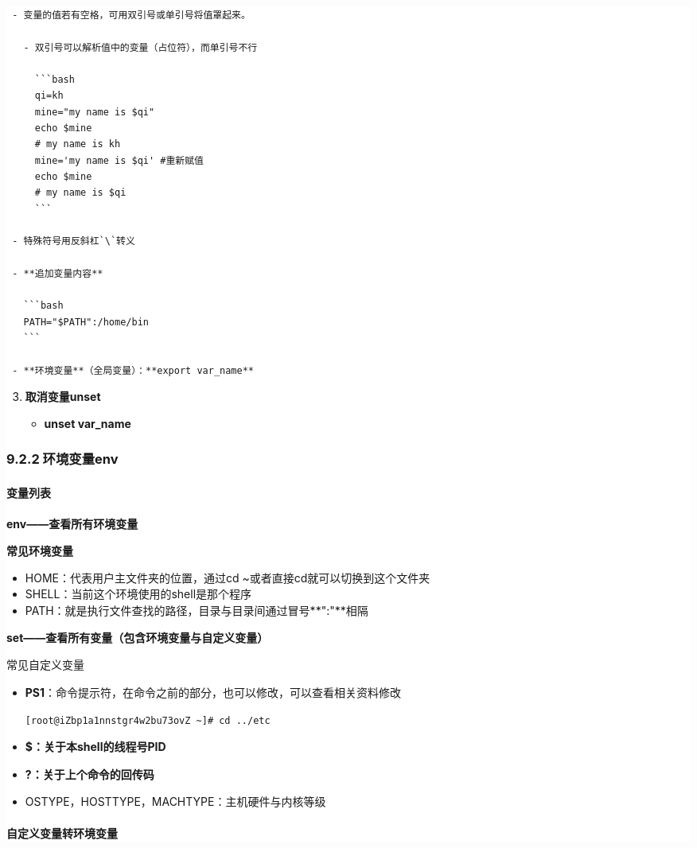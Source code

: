      - 变量的值若有空格，可用双引号或单引号将值罩起来。

       - 双引号可以解析值中的变量（占位符），而单引号不行

         ```bash
         qi=kh
         mine="my name is $qi" 
         echo $mine
         # my name is kh
         mine='my name is $qi' #重新赋值
         echo $mine
         # my name is $qi
         ```

     - 特殊符号用反斜杠`\`转义

     - **追加变量内容**

       ```bash
       PATH="$PATH":/home/bin
       ```

     - **环境变量**（全局变量）：**export var_name**

3. **取消变量unset**

   - **unset var_name**

### 9.2.2 环境变量env

#### 变量列表

**env——查看所有环境变量**

**常见环境变量**

- HOME：代表用户主文件夹的位置，通过cd ~或者直接cd就可以切换到这个文件夹
- SHELL：当前这个环境使用的shell是那个程序
- PATH：就是执行文件查找的路径，目录与目录间通过冒号**":"**相隔

**set——查看所有变量（包含环境变量与自定义变量）**

常见自定义变量

- **PS1**：命令提示符，在命令之前的部分，也可以修改，可以查看相关资料修改

  ```bash
  [root@iZbp1a1nnstgr4w2bu73ovZ ~]# cd ../etc
  ```

- **$：关于本shell的线程号PID**

- **?：关于上个命令的回传码**

- OSTYPE，HOSTTYPE，MACHTYPE：主机硬件与内核等级

#### 自定义变量转环境变量
